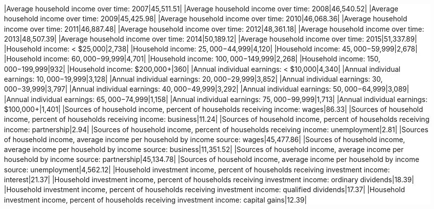 |Average household income over time: 2007|45,511.51|
|Average household income over time: 2008|46,540.52|
|Average household income over time: 2009|45,425.98|
|Average household income over time: 2010|46,068.36|
|Average household income over time: 2011|46,887.48|
|Average household income over time: 2012|48,361.18|
|Average household income over time: 2013|48,507.39|
|Average household income over time: 2014|50,189.12|
|Average household income over time: 2015|51,337.89|
|Household income: < $25,000|2,738|
|Household income: $25,000-$44,999|4,120|
|Household income: $45,000-$59,999|2,678|
|Household income: $60,000-$99,999|4,701|
|Household income: $100,000-$149,999|2,268|
|Household income: $150,000-$199,999|932|
|Household income: $200,000+|360|
|Annual individual earnings: < $10,000|4,340|
|Annual individual earnings: $10,000-$19,999|3,128|
|Annual individual earnings: $20,000-$29,999|3,852|
|Annual individual earnings: $30,000-$39,999|3,797|
|Annual individual earnings: $40,000-$49,999|3,292|
|Annual individual earnings: $50,000-$64,999|3,089|
|Annual individual earnings: $65,000-$74,999|1,158|
|Annual individual earnings: $75,000-$99,999|1,713|
|Annual individual earnings: $100,000+|1,401|
|Sources of household income, percent of households receiving income: wages|86.33|
|Sources of household income, percent of households receiving income: business|11.24|
|Sources of household income, percent of households receiving income: partnership|2.94|
|Sources of household income, percent of households receiving income: unemployment|2.81|
|Sources of household income, average income per household by income source: wages|45,477.86|
|Sources of household income, average income per household by income source: business|11,351.52|
|Sources of household income, average income per household by income source: partnership|45,134.78|
|Sources of household income, average income per household by income source: unemployment|4,562.12|
|Household investment income, percent of households receiving investment income: interest|21.37|
|Household investment income, percent of households receiving investment income: ordinary dividends|18.39|
|Household investment income, percent of households receiving investment income: qualified dividends|17.37|
|Household investment income, percent of households receiving investment income: capital gains|12.39|